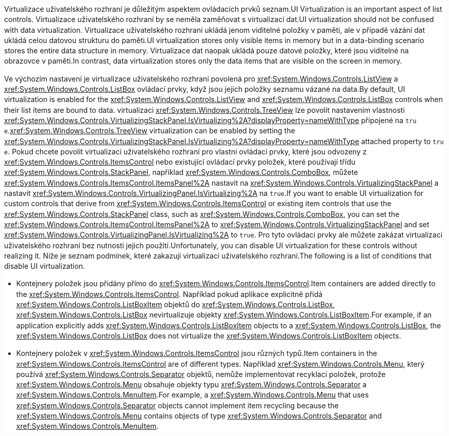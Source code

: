 <span data-ttu-id="9ff31-111">Virtualizace uživatelského rozhraní je důležitým aspektem ovládacích prvků seznam.</span><span class="sxs-lookup"><span data-stu-id="9ff31-111">UI Virtualization is an important aspect of list controls.</span></span> <span data-ttu-id="9ff31-112">Virtualizace uživatelského rozhraní by se neměla zaměňovat s virtualizací dat.</span><span class="sxs-lookup"><span data-stu-id="9ff31-112">UI virtualization should not be confused with data virtualization.</span></span> <span data-ttu-id="9ff31-113">Virtualizace uživatelského rozhraní ukládá jenom viditelné položky v paměti, ale v případě vázání dat ukládá celou datovou strukturu do paměti.</span><span class="sxs-lookup"><span data-stu-id="9ff31-113">UI virtualization stores only visible items in memory but in a data-binding scenario stores the entire data structure in memory.</span></span> <span data-ttu-id="9ff31-114">Virtualizace dat naopak ukládá pouze datové položky, které jsou viditelné na obrazovce v paměti.</span><span class="sxs-lookup"><span data-stu-id="9ff31-114">In contrast, data virtualization stores only the data items that are visible on the screen in memory.</span></span>

<span data-ttu-id="9ff31-115">Ve výchozím nastavení je virtualizace uživatelského rozhraní povolená pro <xref:System.Windows.Controls.ListView> a <xref:System.Windows.Controls.ListBox> ovládací prvky, když jsou jejich položky seznamu vázané na data.</span><span class="sxs-lookup"><span data-stu-id="9ff31-115">By default, UI virtualization is enabled for the <xref:System.Windows.Controls.ListView> and <xref:System.Windows.Controls.ListBox> controls when their list items are bound to data.</span></span> <span data-ttu-id="9ff31-116">virtualizaci <xref:System.Windows.Controls.TreeView> lze povolit nastavením vlastnosti <xref:System.Windows.Controls.VirtualizingStackPanel.IsVirtualizing%2A?displayProperty=nameWithType> připojené na `true`.</span><span class="sxs-lookup"><span data-stu-id="9ff31-116"><xref:System.Windows.Controls.TreeView> virtualization can be enabled by setting the <xref:System.Windows.Controls.VirtualizingStackPanel.IsVirtualizing%2A?displayProperty=nameWithType> attached property to `true`.</span></span> <span data-ttu-id="9ff31-117">Pokud chcete povolit virtualizaci uživatelského rozhraní pro vlastní ovládací prvky, které jsou odvozeny z <xref:System.Windows.Controls.ItemsControl> nebo existující ovládací prvky položek, které používají třídu <xref:System.Windows.Controls.StackPanel>, například <xref:System.Windows.Controls.ComboBox>, můžete <xref:System.Windows.Controls.ItemsControl.ItemsPanel%2A> nastavit na <xref:System.Windows.Controls.VirtualizingStackPanel> a nastavit <xref:System.Windows.Controls.VirtualizingPanel.IsVirtualizing%2A> na `true`.</span><span class="sxs-lookup"><span data-stu-id="9ff31-117">If you want to enable UI virtualization for custom controls that derive from <xref:System.Windows.Controls.ItemsControl> or existing item controls that use the <xref:System.Windows.Controls.StackPanel> class, such as <xref:System.Windows.Controls.ComboBox>, you can set the <xref:System.Windows.Controls.ItemsControl.ItemsPanel%2A> to <xref:System.Windows.Controls.VirtualizingStackPanel> and set <xref:System.Windows.Controls.VirtualizingPanel.IsVirtualizing%2A> to `true`.</span></span> <span data-ttu-id="9ff31-118">Pro tyto ovládací prvky ale můžete zakázat virtualizaci uživatelského rozhraní bez nutnosti jejich použití.</span><span class="sxs-lookup"><span data-stu-id="9ff31-118">Unfortunately, you can disable UI virtualization for these controls without realizing it.</span></span> <span data-ttu-id="9ff31-119">Níže je seznam podmínek, které zakazují virtualizaci uživatelského rozhraní.</span><span class="sxs-lookup"><span data-stu-id="9ff31-119">The following is a list of conditions that disable UI virtualization.</span></span>

- <span data-ttu-id="9ff31-120">Kontejnery položek jsou přidány přímo do <xref:System.Windows.Controls.ItemsControl>.</span><span class="sxs-lookup"><span data-stu-id="9ff31-120">Item containers are added directly to the <xref:System.Windows.Controls.ItemsControl>.</span></span> <span data-ttu-id="9ff31-121">Například pokud aplikace explicitně přidá <xref:System.Windows.Controls.ListBoxItem> objektů do <xref:System.Windows.Controls.ListBox>, <xref:System.Windows.Controls.ListBox> nevirtualizuje objekty <xref:System.Windows.Controls.ListBoxItem>.</span><span class="sxs-lookup"><span data-stu-id="9ff31-121">For example, if an application explicitly adds <xref:System.Windows.Controls.ListBoxItem> objects to a <xref:System.Windows.Controls.ListBox>, the <xref:System.Windows.Controls.ListBox> does not virtualize the <xref:System.Windows.Controls.ListBoxItem> objects.</span></span>

- <span data-ttu-id="9ff31-122">Kontejnery položek v <xref:System.Windows.Controls.ItemsControl> jsou různých typů.</span><span class="sxs-lookup"><span data-stu-id="9ff31-122">Item containers in the <xref:System.Windows.Controls.ItemsControl> are of different types.</span></span> <span data-ttu-id="9ff31-123">Například <xref:System.Windows.Controls.Menu>, který používá <xref:System.Windows.Controls.Separator> objektů, nemůže implementovat recyklaci položek, protože <xref:System.Windows.Controls.Menu> obsahuje objekty typu <xref:System.Windows.Controls.Separator> a <xref:System.Windows.Controls.MenuItem>.</span><span class="sxs-lookup"><span data-stu-id="9ff31-123">For example, a <xref:System.Windows.Controls.Menu> that uses <xref:System.Windows.Controls.Separator> objects cannot implement item recycling because the <xref:System.Windows.Controls.Menu> contains objects of type <xref:System.Windows.Controls.Separator> and <xref:System.Windows.Controls.MenuItem>.</span></span>
